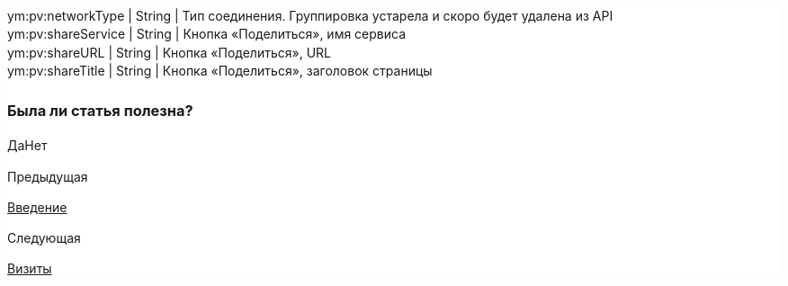 ym:pv:networkType |  String |  Тип соединения. Группировка устарела и скоро будет удалена из API  
ym:pv:shareService |  String |  Кнопка «Поделиться», имя сервиса  
ym:pv:shareURL |  String |  Кнопка «Поделиться», URL  
ym:pv:shareTitle |  String |  Кнопка «Поделиться», заголовок страницы  
  
### Была ли статья полезна?

ДаНет

Предыдущая

[Введение](../index.md)

Следующая

[Визиты](visits.md)